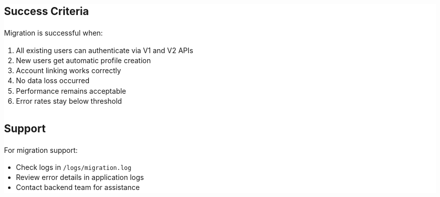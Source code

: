 ## Success Criteria

Migration is successful when:

1. All existing users can authenticate via V1 and V2 APIs
2. New users get automatic profile creation
3. Account linking works correctly
4. No data loss occurred
5. Performance remains acceptable
6. Error rates stay below threshold

## Support

For migration support:
- Check logs in `/logs/migration.log`
- Review error details in application logs
- Contact backend team for assistance